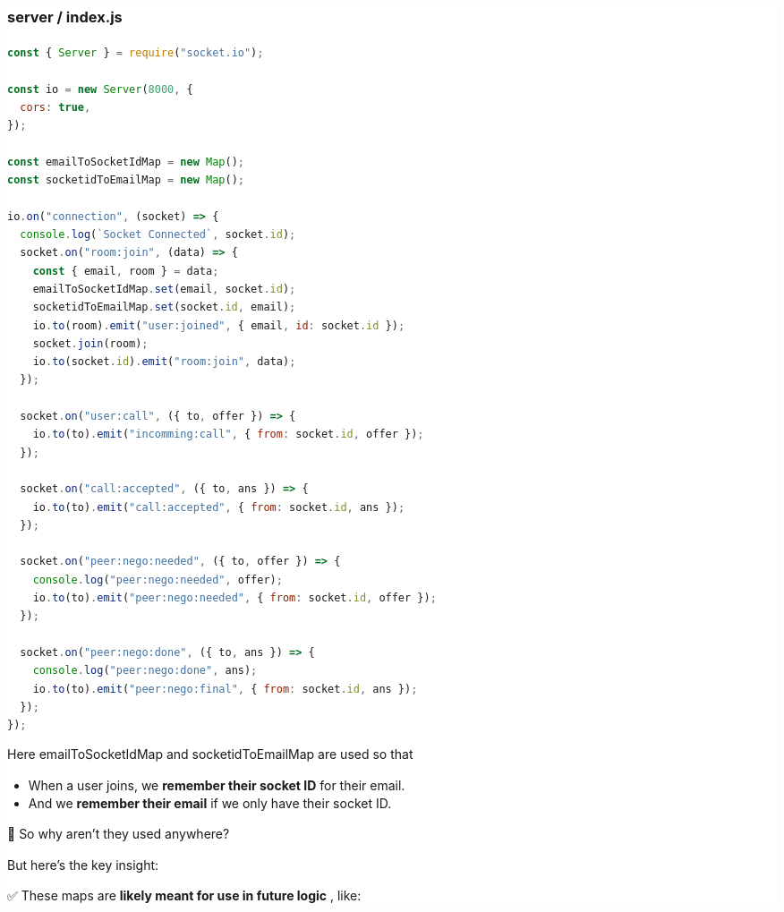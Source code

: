 ### server / index.js

```javascript
const { Server } = require("socket.io");

const io = new Server(8000, {
  cors: true,
});

const emailToSocketIdMap = new Map();
const socketidToEmailMap = new Map();

io.on("connection", (socket) => {
  console.log(`Socket Connected`, socket.id);
  socket.on("room:join", (data) => {
    const { email, room } = data;
    emailToSocketIdMap.set(email, socket.id);
    socketidToEmailMap.set(socket.id, email);
    io.to(room).emit("user:joined", { email, id: socket.id });
    socket.join(room);
    io.to(socket.id).emit("room:join", data);
  });

  socket.on("user:call", ({ to, offer }) => {
    io.to(to).emit("incomming:call", { from: socket.id, offer });
  });

  socket.on("call:accepted", ({ to, ans }) => {
    io.to(to).emit("call:accepted", { from: socket.id, ans });
  });

  socket.on("peer:nego:needed", ({ to, offer }) => {
    console.log("peer:nego:needed", offer);
    io.to(to).emit("peer:nego:needed", { from: socket.id, offer });
  });

  socket.on("peer:nego:done", ({ to, ans }) => {
    console.log("peer:nego:done", ans);
    io.to(to).emit("peer:nego:final", { from: socket.id, ans });
  });
});
```

Here emailToSocketIdMap and socketidToEmailMap are used so that

* When a user joins, we **remember their socket ID** for their email.
* And we **remember their email** if we only have their socket ID.

🤔 So why aren’t they used anywhere?

But here’s the key insight:

✅ These maps are  **likely meant for use in future logic** , like:
